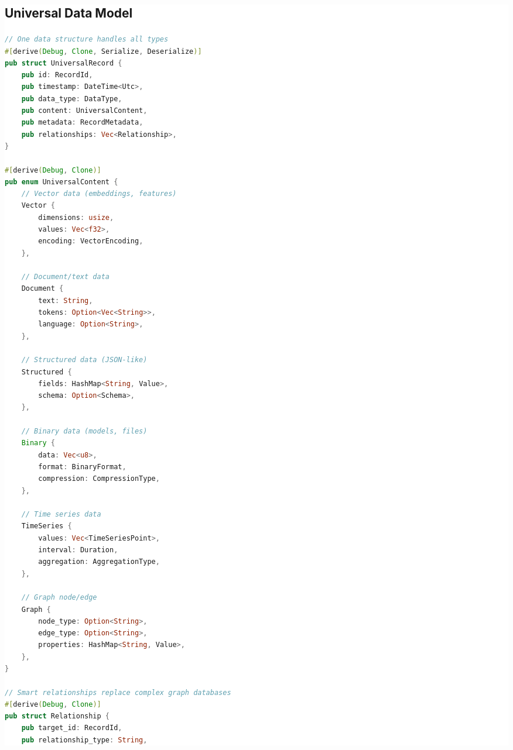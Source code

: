 ## Universal Data Model

```rust
// One data structure handles all types
#[derive(Debug, Clone, Serialize, Deserialize)]
pub struct UniversalRecord {
    pub id: RecordId,
    pub timestamp: DateTime<Utc>,
    pub data_type: DataType,
    pub content: UniversalContent,
    pub metadata: RecordMetadata,
    pub relationships: Vec<Relationship>,
}

#[derive(Debug, Clone)]
pub enum UniversalContent {
    // Vector data (embeddings, features)
    Vector {
        dimensions: usize,
        values: Vec<f32>,
        encoding: VectorEncoding,
    },
    
    // Document/text data
    Document {
        text: String,
        tokens: Option<Vec<String>>,
        language: Option<String>,
    },
    
    // Structured data (JSON-like)
    Structured {
        fields: HashMap<String, Value>,
        schema: Option<Schema>,
    },
    
    // Binary data (models, files)
    Binary {
        data: Vec<u8>,
        format: BinaryFormat,
        compression: CompressionType,
    },
    
    // Time series data
    TimeSeries {
        values: Vec<TimeSeriesPoint>,
        interval: Duration,
        aggregation: AggregationType,
    },
    
    // Graph node/edge
    Graph {
        node_type: Option<String>,
        edge_type: Option<String>,
        properties: HashMap<String, Value>,
    },
}

// Smart relationships replace complex graph databases
#[derive(Debug, Clone)]
pub struct Relationship {
    pub target_id: RecordId,
    pub relationship_type: String,
```